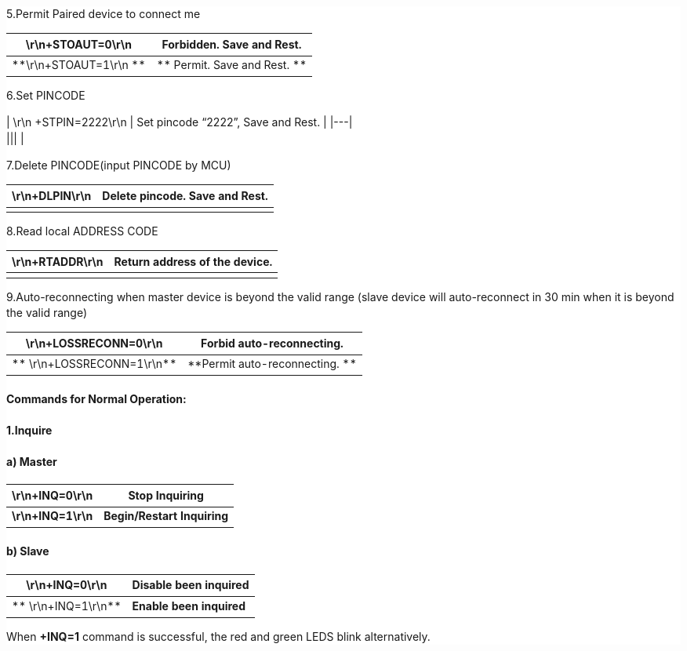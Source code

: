 
5.Permit Paired device to connect me

| \r\n+STOAUT=0\r\n   |   Forbidden. Save and Rest. |
|---|---|
| **\r\n+STOAUT=1\r\n **  | ** Permit. Save and Rest. ** |


6.Set PINCODE

|  \r\n +STPIN=2222\r\n |  Set pincode “2222”, Save and Rest.  |
|---|    
|||                     |



7.Delete PINCODE(input PINCODE by MCU)

|   \r\n+DLPIN\r\n |  Delete pincode. Save and Rest. |
|---|---|
|   |   ||


8.Read local ADDRESS CODE

  |\r\n+RTADDR\r\n |             Return address of the device.  |
|---|---|
|   |   ||


9.Auto-reconnecting when master device is beyond the valid range (slave device will auto-reconnect in 30 min when it is beyond the valid range)

|  \r\n+LOSSRECONN=0\r\n  |  Forbid auto-reconnecting.  |
|---|---|
| ** \r\n+LOSSRECONN=1\r\n** |  **Permit auto-reconnecting. ** |


####   Commands for Normal Operation:   ####

#### 1.Inquire

#### a) Master

| \r\n+INQ=0\r\n  | Stop Inquiring   |
|---|---|
|  **\r\n+INQ=1\r\n**  |  **Begin/Restart Inquiring**  |

#### b) Slave

|   \r\n+INQ=0\r\n | Disable been inquired  |
|---|---|
| ** \r\n+INQ=1\r\n** |  **Enable been inquired** |

When **+INQ=1** command is successful, the  red  and green LEDS blink alternatively.

